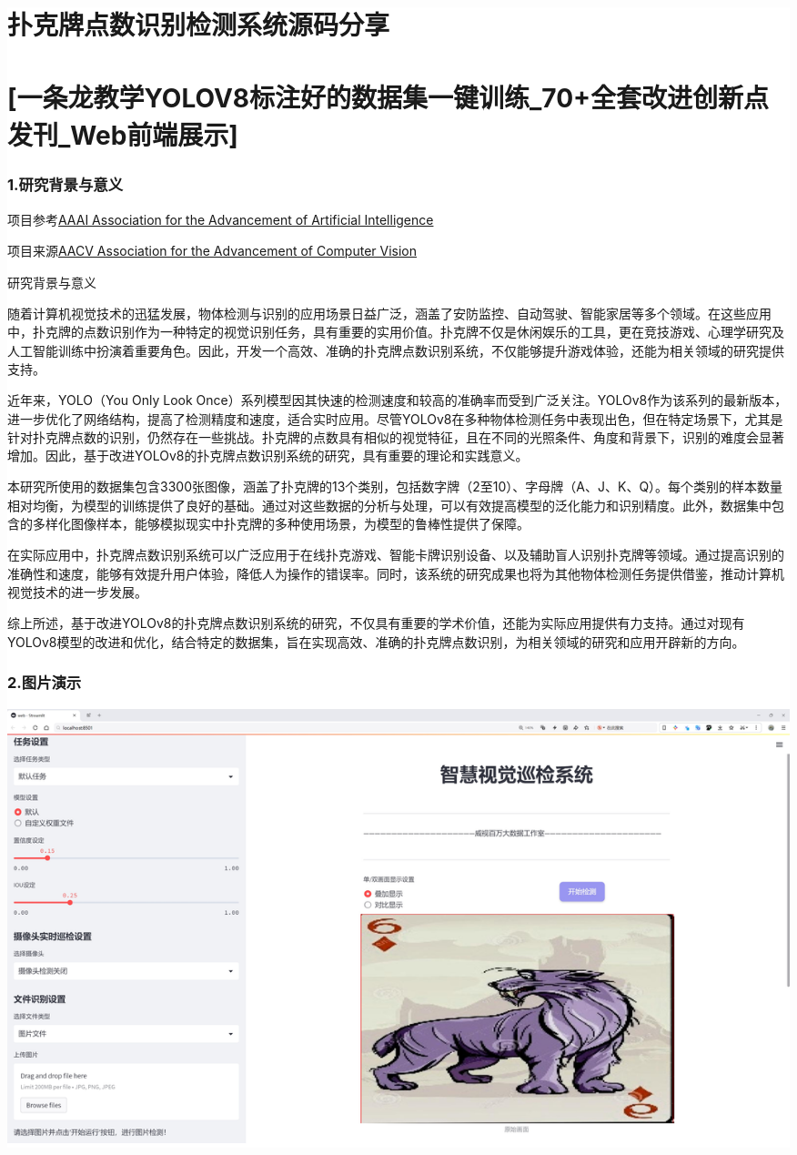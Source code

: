 # 扑克牌点数识别检测系统源码分享
 # [一条龙教学YOLOV8标注好的数据集一键训练_70+全套改进创新点发刊_Web前端展示]

### 1.研究背景与意义

项目参考[AAAI Association for the Advancement of Artificial Intelligence](https://gitee.com/qunshansj/projects)

项目来源[AACV Association for the Advancement of Computer Vision](https://gitee.com/qunmasj/projects)

研究背景与意义

随着计算机视觉技术的迅猛发展，物体检测与识别的应用场景日益广泛，涵盖了安防监控、自动驾驶、智能家居等多个领域。在这些应用中，扑克牌的点数识别作为一种特定的视觉识别任务，具有重要的实用价值。扑克牌不仅是休闲娱乐的工具，更在竞技游戏、心理学研究及人工智能训练中扮演着重要角色。因此，开发一个高效、准确的扑克牌点数识别系统，不仅能够提升游戏体验，还能为相关领域的研究提供支持。

近年来，YOLO（You Only Look Once）系列模型因其快速的检测速度和较高的准确率而受到广泛关注。YOLOv8作为该系列的最新版本，进一步优化了网络结构，提高了检测精度和速度，适合实时应用。尽管YOLOv8在多种物体检测任务中表现出色，但在特定场景下，尤其是针对扑克牌点数的识别，仍然存在一些挑战。扑克牌的点数具有相似的视觉特征，且在不同的光照条件、角度和背景下，识别的难度会显著增加。因此，基于改进YOLOv8的扑克牌点数识别系统的研究，具有重要的理论和实践意义。

本研究所使用的数据集包含3300张图像，涵盖了扑克牌的13个类别，包括数字牌（2至10）、字母牌（A、J、K、Q）。每个类别的样本数量相对均衡，为模型的训练提供了良好的基础。通过对这些数据的分析与处理，可以有效提高模型的泛化能力和识别精度。此外，数据集中包含的多样化图像样本，能够模拟现实中扑克牌的多种使用场景，为模型的鲁棒性提供了保障。

在实际应用中，扑克牌点数识别系统可以广泛应用于在线扑克游戏、智能卡牌识别设备、以及辅助盲人识别扑克牌等领域。通过提高识别的准确性和速度，能够有效提升用户体验，降低人为操作的错误率。同时，该系统的研究成果也将为其他物体检测任务提供借鉴，推动计算机视觉技术的进一步发展。

综上所述，基于改进YOLOv8的扑克牌点数识别系统的研究，不仅具有重要的学术价值，还能为实际应用提供有力支持。通过对现有YOLOv8模型的改进和优化，结合特定的数据集，旨在实现高效、准确的扑克牌点数识别，为相关领域的研究和应用开辟新的方向。

### 2.图片演示

![1.png](1.png)

